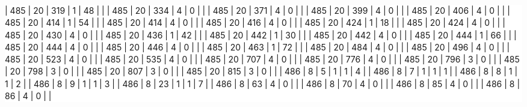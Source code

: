 | 485        | 20               | 319     | 1                      | 48    |       |
| 485        | 20               | 334     | 4                      | 0     |       |
| 485        | 20               | 371     | 4                      | 0     |       |
| 485        | 20               | 399     | 4                      | 0     |       |
| 485        | 20               | 406     | 4                      | 0     |       |
| 485        | 20               | 414     | 1                      | 54    |       |
| 485        | 20               | 414     | 4                      | 0     |       |
| 485        | 20               | 416     | 4                      | 0     |       |
| 485        | 20               | 424     | 1                      | 18    |       |
| 485        | 20               | 424     | 4                      | 0     |       |
| 485        | 20               | 430     | 4                      | 0     |       |
| 485        | 20               | 436     | 1                      | 42    |       |
| 485        | 20               | 442     | 1                      | 30    |       |
| 485        | 20               | 442     | 4                      | 0     |       |
| 485        | 20               | 444     | 1                      | 66    |       |
| 485        | 20               | 444     | 4                      | 0     |       |
| 485        | 20               | 446     | 4                      | 0     |       |
| 485        | 20               | 463     | 1                      | 72    |       |
| 485        | 20               | 484     | 4                      | 0     |       |
| 485        | 20               | 496     | 4                      | 0     |       |
| 485        | 20               | 523     | 4                      | 0     |       |
| 485        | 20               | 535     | 4                      | 0     |       |
| 485        | 20               | 707     | 4                      | 0     |       |
| 485        | 20               | 776     | 4                      | 0     |       |
| 485        | 20               | 796     | 3                      | 0     |       |
| 485        | 20               | 798     | 3                      | 0     |       |
| 485        | 20               | 807     | 3                      | 0     |       |
| 485        | 20               | 815     | 3                      | 0     |       |
| 486        | 8                | 5       | 1                      | 1     | 4     |
| 486        | 8                | 7       | 1                      | 1     | 1     |
| 486        | 8                | 8       | 1                      | 1     | 2     |
| 486        | 8                | 9       | 1                      | 1     | 3     |
| 486        | 8                | 23      | 1                      | 1     | 7     |
| 486        | 8                | 63      | 4                      | 0     |       |
| 486        | 8                | 70      | 4                      | 0     |       |
| 486        | 8                | 85      | 4                      | 0     |       |
| 486        | 8                | 86      | 4                      | 0     |       |